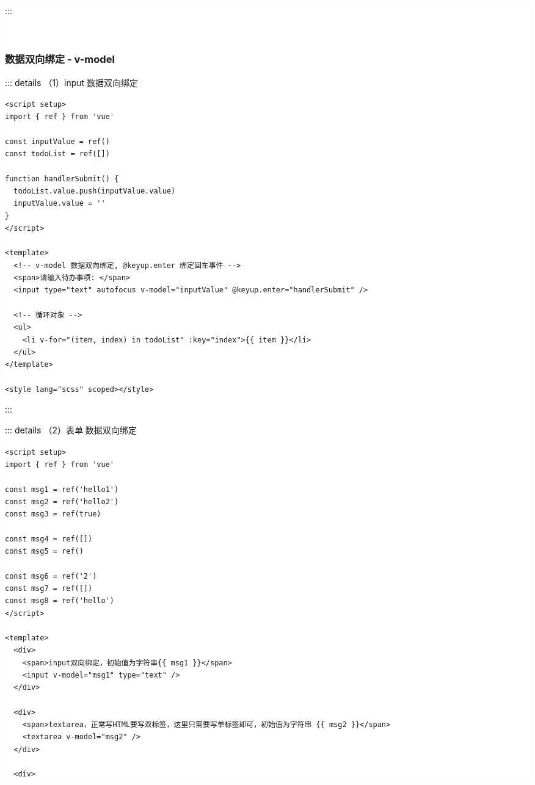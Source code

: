 :::

<br />

### 数据双向绑定 - v-model

::: details （1）input 数据双向绑定

```vue
<script setup>
import { ref } from 'vue'

const inputValue = ref()
const todoList = ref([])

function handlerSubmit() {
  todoList.value.push(inputValue.value)
  inputValue.value = ''
}
</script>

<template>
  <!-- v-model 数据双向绑定, @keyup.enter 绑定回车事件 -->
  <span>请输入待办事项: </span>
  <input type="text" autofocus v-model="inputValue" @keyup.enter="handlerSubmit" />

  <!-- 循环对象 -->
  <ul>
    <li v-for="(item, index) in todoList" :key="index">{{ item }}</li>
  </ul>
</template>

<style lang="scss" scoped></style>
```

:::

::: details （2）表单 数据双向绑定

```vue
<script setup>
import { ref } from 'vue'

const msg1 = ref('hello1')
const msg2 = ref('hello2')
const msg3 = ref(true)

const msg4 = ref([])
const msg5 = ref()

const msg6 = ref('2')
const msg7 = ref([])
const msg8 = ref('hello')
</script>

<template>
  <div>
    <span>input双向绑定，初始值为字符串{{ msg1 }}</span>
    <input v-model="msg1" type="text" />
  </div>

  <div>
    <span>textarea，正常写HTML要写双标签，这里只需要写单标签即可，初始值为字符串 {{ msg2 }}</span>
    <textarea v-model="msg2" />
  </div>

  <div>
```